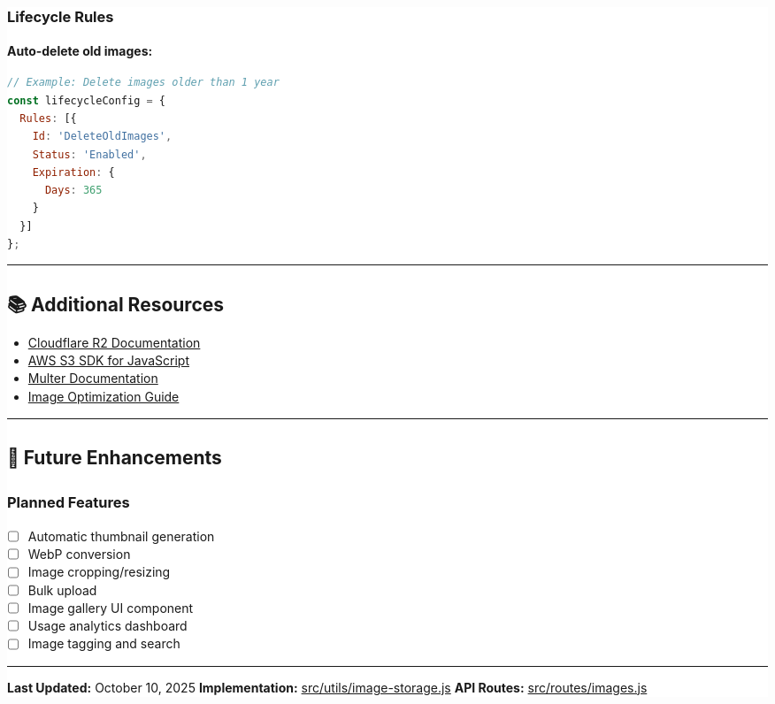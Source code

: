 ### Lifecycle Rules

**Auto-delete old images:**

```javascript
// Example: Delete images older than 1 year
const lifecycleConfig = {
  Rules: [{
    Id: 'DeleteOldImages',
    Status: 'Enabled',
    Expiration: {
      Days: 365
    }
  }]
};
```

---

## 📚 Additional Resources

- [Cloudflare R2 Documentation](https://developers.cloudflare.com/r2/)
- [AWS S3 SDK for JavaScript](https://docs.aws.amazon.com/AWSJavaScriptSDK/v3/latest/)
- [Multer Documentation](https://github.com/expressjs/multer)
- [Image Optimization Guide](https://web.dev/fast/#optimize-your-images)

---

## 🎯 Future Enhancements

### Planned Features
- [ ] Automatic thumbnail generation
- [ ] WebP conversion
- [ ] Image cropping/resizing
- [ ] Bulk upload
- [ ] Image gallery UI component
- [ ] Usage analytics dashboard
- [ ] Image tagging and search

---

**Last Updated:** October 10, 2025
**Implementation:** [src/utils/image-storage.js](src/utils/image-storage.js)
**API Routes:** [src/routes/images.js](src/routes/images.js)
